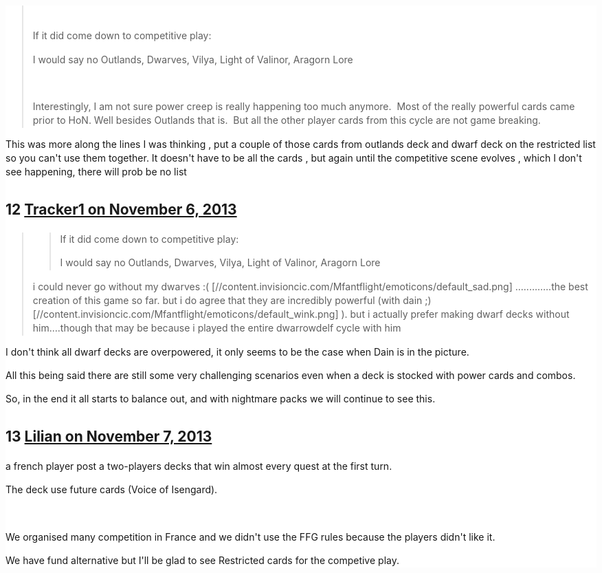 > 
>  
> 
> If it did come down to competitive play:
> 
> I would say no Outlands, Dwarves, Vilya, Light of Valinor, Aragorn Lore 
> 
>  
> 
> Interestingly, I am not sure power creep is really happening too much anymore.  Most of the really powerful cards came prior to HoN. Well besides Outlands that is.  But all the other player cards from this cycle are not game breaking.

This was more along the lines I was thinking , put a couple of those cards from outlands deck and dwarf deck on the restricted list so you can't use them together. It doesn't have to be all the cards , but again until the competitive scene evolves , which I don't see happening, there will prob be no list

## 12 [Tracker1 on November 6, 2013](https://community.fantasyflightgames.com/topic/93154-over-powered-decks/?do=findComment&comment=903678)

> > If it did come down to competitive play:
> > 
> > I would say no Outlands, Dwarves, Vilya, Light of Valinor, Aragorn Lore
> 
> i could never go without my dwarves :( [//content.invisioncic.com/Mfantflight/emoticons/default_sad.png] .............the best creation of this game so far. but i do agree that they are incredibly powerful (with dain ;) [//content.invisioncic.com/Mfantflight/emoticons/default_wink.png] ). but i actually prefer making dwarf decks without him....though that may be because i played the entire dwarrowdelf cycle with him

I don't think all dwarf decks are overpowered, it only seems to be the case when Dain is in the picture.

All this being said there are still some very challenging scenarios even when a deck is stocked with power cards and combos.

So, in the end it all starts to balance out, and with nightmare packs we will continue to see this.

## 13 [Lilian on November 7, 2013](https://community.fantasyflightgames.com/topic/93154-over-powered-decks/?do=findComment&comment=903983)

a french player post a two-players decks that win almost every quest at the first turn.

The deck use future cards (Voice of Isengard).

 

We organised many competition in France and we didn't use the FFG rules because the players didn't like it.

We have fund alternative but I'll be glad to see Restricted cards for the competive play.
